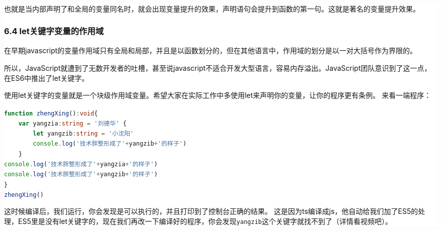 也就是当内部声明了和全局的变量同名时，就会出现变量提升的效果，声明语句会提升到函数的第一句。这就是著名的变量提升效果。

### 6.4 let关键字变量的作用域

在早期javascript的变量作用域只有全局和局部，并且是以函数划分的，但在其他语言中，作用域的划分是以一对大括号作为界限的。

所以，JavaScript就遭到了无数开发者的吐槽，甚至说javascript不适合开发大型语言，容易内存溢出。JavaScript团队意识到了这一点，在ES6中推出了let关键字。

使用let关键字的变量就是一个块级作用域变量。希望大家在实际工作中多使用let来声明你的变量，让你的程序更有条例。 来看一端程序：

```typescript
function zhengXing():void{   
    var yangzia:string = '刘德华' {           
    	let yangzib:string = '小沈阳'        
    	console.log('技术胖整形成了'+yangzib+'的样子')   
    }    
console.log('技术胖整形成了'+yangzia+'的样子')    
console.log('技术胖整形成了'+yangzib+'的样子')
}
zhengXing()
```

这时候编译后，我们运行，你会发现是可以执行的，并且打印到了控制台正确的结果。 这是因为ts编译成js，他自动给我们加了ES5的处理，ES5里是没有let关键字的，现在我们再改一下编译好的程序，你会发现`yangzib`这个关键字就找不到了（详情看视频吧）。